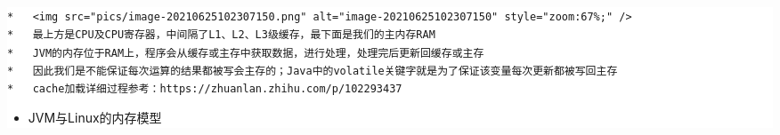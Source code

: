     *   <img src="pics/image-20210625102307150.png" alt="image-20210625102307150" style="zoom:67%;" />
    *   最上方是CPU及CPU寄存器，中间隔了L1、L2、L3级缓存，最下面是我们的主内存RAM
    *   JVM的内存位于RAM上，程序会从缓存或主存中获取数据，进行处理，处理完后更新回缓存或主存
    *   因此我们是不能保证每次运算的结果都被写会主存的；Java中的volatile关键字就是为了保证该变量每次更新都被写回主存
    *   cache加载详细过程参考：https://zhuanlan.zhihu.com/p/102293437
*   JVM与Linux的内存模型